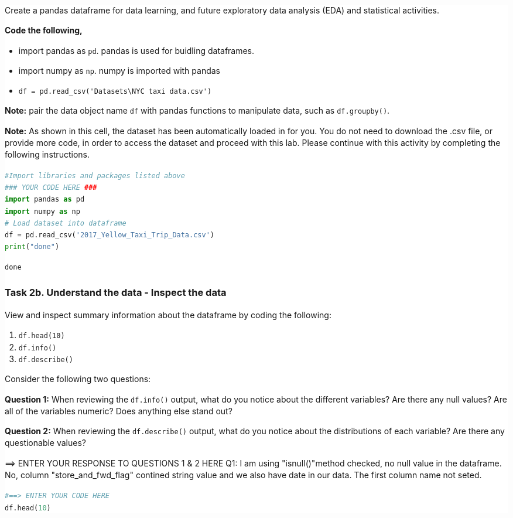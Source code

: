 

Create a pandas dataframe for data learning, and future exploratory data analysis (EDA) and statistical activities.

**Code the following,**

*   import pandas as `pd`. pandas is used for buidling dataframes.

*   import numpy as `np`. numpy is imported with pandas

*   `df = pd.read_csv('Datasets\NYC taxi data.csv')`

**Note:** pair the data object name `df` with pandas functions to manipulate data, such as `df.groupby()`.

**Note:** As shown in this cell, the dataset has been automatically loaded in for you. You do not need to download the .csv file, or provide more code, in order to access the dataset and proceed with this lab. Please continue with this activity by completing the following instructions.


```python
#Import libraries and packages listed above
### YOUR CODE HERE ###
import pandas as pd
import numpy as np
# Load dataset into dataframe
df = pd.read_csv('2017_Yellow_Taxi_Trip_Data.csv')
print("done")
```

    done


### **Task 2b. Understand the data - Inspect the data**

View and inspect summary information about the dataframe by coding the following:

1. `df.head(10)`
2. `df.info()`
3. `df.describe()`

Consider the following two questions:

**Question 1:** When reviewing the `df.info()` output, what do you notice about the different variables? Are there any null values? Are all of the variables numeric? Does anything else stand out?

**Question 2:** When reviewing the `df.describe()` output, what do you notice about the distributions of each variable? Are there any questionable values?

==> ENTER YOUR RESPONSE TO QUESTIONS 1 & 2 HERE Q1: I am using "isnull()"method checked, no null value in the dataframe. No, column "store_and_fwd_flag" contined string value and we also have date in our data. The first column name not seted.


```python
#==> ENTER YOUR CODE HERE
df.head(10)
```


